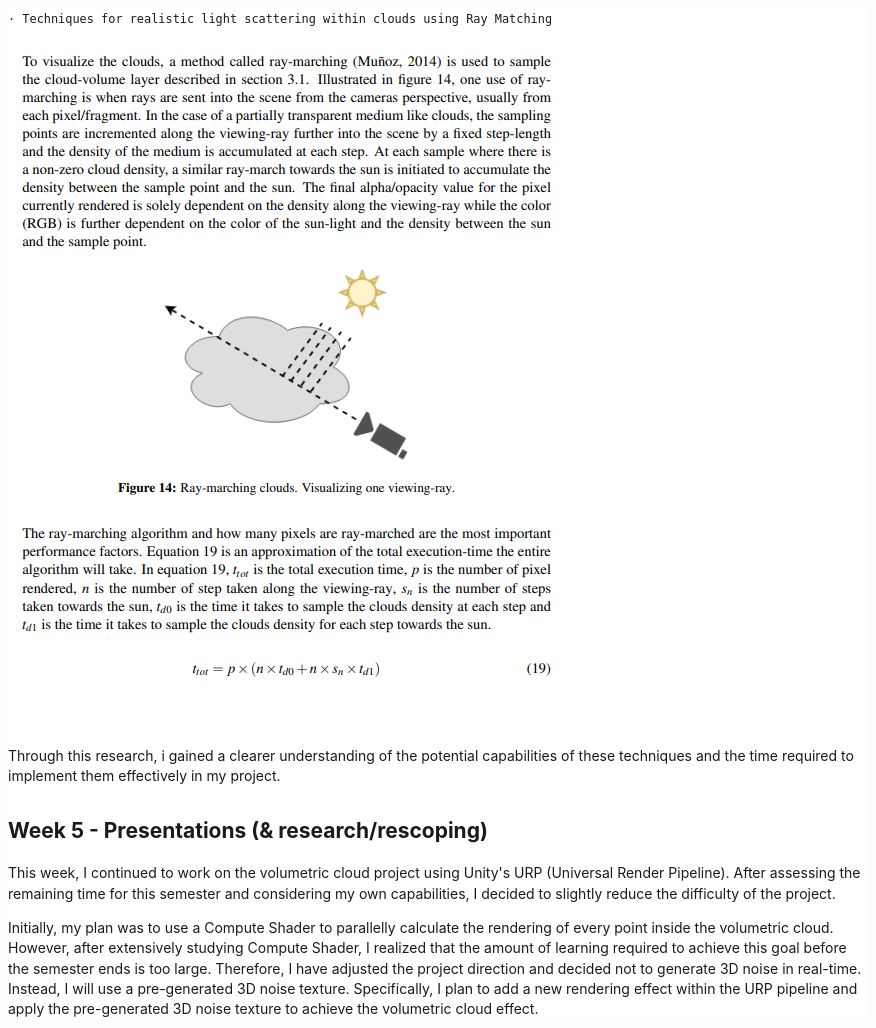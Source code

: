     · Techniques for realistic light scattering within clouds using Ray Matching

![Ray Matching](images/rayMatch.png)

Through this research, i gained a clearer understanding of the potential capabilities of these techniques and the time required to implement them effectively in my project.

## Week 5 - Presentations (& research/rescoping)

This week, I continued to work on the volumetric cloud project using Unity's URP (Universal Render Pipeline). After assessing the remaining time for this semester and considering my own capabilities, I decided to slightly reduce the difficulty of the project.

Initially, my plan was to use a Compute Shader to parallelly calculate the rendering of every point inside the volumetric cloud. However, after extensively studying Compute Shader, I realized that the amount of learning required to achieve this goal before the semester ends is too large. Therefore, I have adjusted the project direction and decided not to generate 3D noise in real-time. Instead, I will use a pre-generated 3D noise texture. Specifically, I plan to add a new rendering effect within the URP pipeline and apply the pre-generated 3D noise texture to achieve the volumetric cloud effect.
